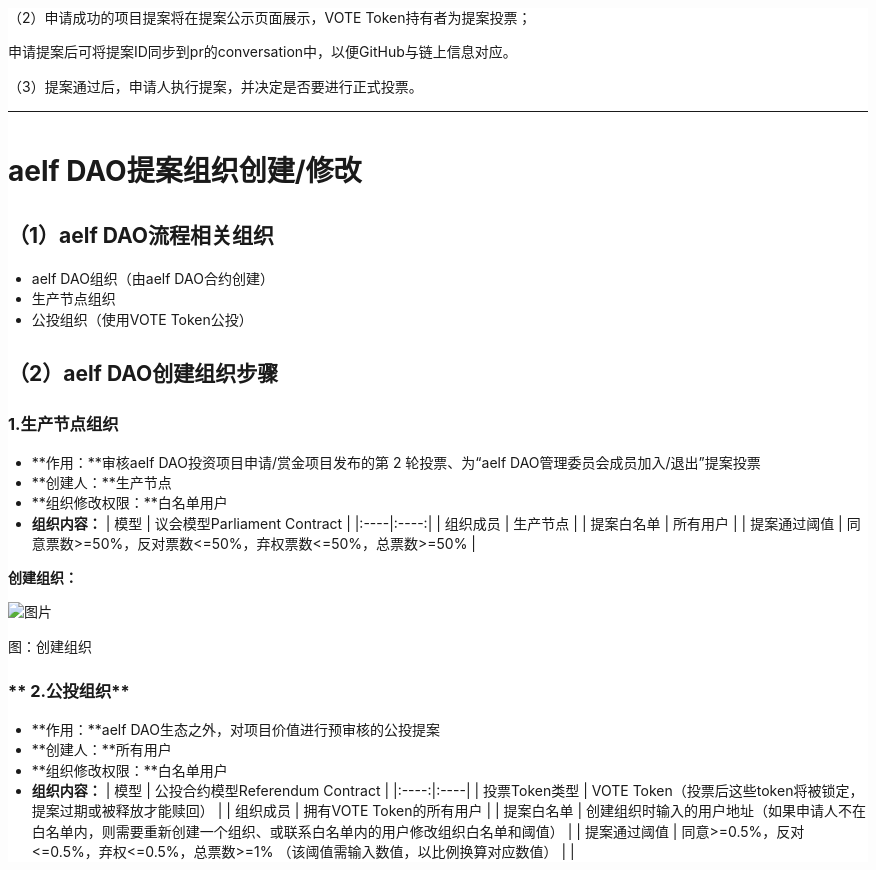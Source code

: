 （2）申请成功的项目提案将在提案公示页面展示，VOTE Token持有者为提案投票；

申请提案后可将提案ID同步到pr的conversation中，以便GitHub与链上信息对应。

（3）提案通过后，申请人执行提案，并决定是否要进行正式投票。


---


# aelf DAO提案组织创建/修改
## （1）aelf DAO流程相关组织
* aelf DAO组织（由aelf DAO合约创建）
* 生产节点组织
* 公投组织（使用VOTE Token公投）
## （2）aelf DAO创建组织步骤
###       1.生产节点组织
* **作用：**审核aelf DAO投资项目申请/赏金项目发布的第 2 轮投票、为“aelf DAO管理委员会成员加入/退出”提案投票
* **创建人：**生产节点
* **组织修改权限：**白名单用户
* **组织内容：**
| 模型 | 议会模型Parliament Contract | 
|:----|:----:|
| 组织成员   | 生产节点 | 
| 提案白名单   | 所有用户   | 
| 提案通过阈值   | 同意票数>=50%，反对票数<=50%，弃权票数<=50%，总票数>=50%   | 

**创建组织：**

![图片](https://uploader.shimo.im/f/TWqjXaRhkU4dyDF6.png!thumbnail)

图：创建组织

### **      2.公投组织**
* **作用：**aelf DAO生态之外，对项目价值进行预审核的公投提案
* **创建人：**所有用户
* **组织修改权限：**白名单用户
* **组织内容：**
| 模型 | 公投合约模型Referendum Contract | 
|:----:|:----|
| 投票Token类型 | VOTE Token（投票后这些token将被锁定，提案过期或被释放才能赎回）   | 
| 组织成员   | 拥有VOTE Token的所有用户   | 
| 提案白名单   | 创建组织时输入的用户地址（如果申请人不在白名单内，则需要重新创建一个组织、或联系白名单内的用户修改组织白名单和阈值）   | 
| 提案通过阈值   | 同意>=0.5%，反对<=0.5%，弃权<=0.5%，总票数>=1%  （该阈值需输入数值，以比例换算对应数值）   |    | 
